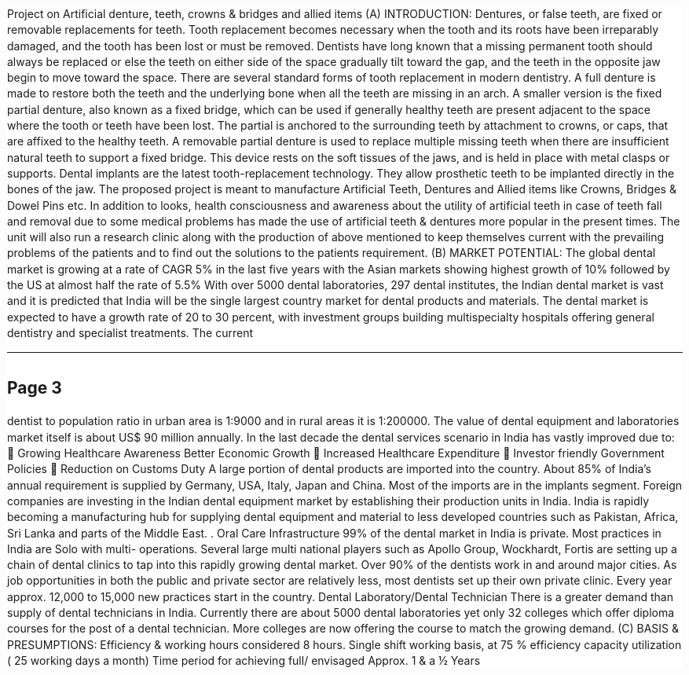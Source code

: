 Project on Artificial denture, teeth, crowns & bridges and allied items (A) INTRODUCTION: Dentures, or false teeth, are fixed or removable replacements for teeth. Tooth replacement becomes necessary when the tooth and its roots have been irreparably damaged, and the tooth has been lost or must be removed. Dentists have long known that a missing permanent tooth should always be replaced or else the teeth on either side of the space gradually tilt toward the gap, and the teeth in the opposite jaw begin to move toward the space. There are several standard forms of tooth replacement in modern dentistry. A full denture is made to restore both the teeth and the underlying bone when all the teeth are missing in an arch. A smaller version is the fixed partial denture, also known as a fixed bridge, which can be used if generally healthy teeth are present adjacent to the space where the tooth or teeth have been lost. The partial is anchored to the surrounding teeth by attachment to crowns, or caps, that are affixed to the healthy teeth. A removable partial denture is used to replace multiple missing teeth when there are insufficient natural teeth to support a fixed bridge. This device rests on the soft tissues of the jaws, and is held in place with metal clasps or supports. Dental implants are the latest tooth-replacement technology. They allow prosthetic teeth to be implanted directly in the bones of the jaw. The proposed project is meant to manufacture Artificial Teeth, Dentures and Allied items like Crowns, Bridges & Dowel Pins etc. In addition to looks, health consciousness and awareness about the utility of artificial teeth in case of teeth fall and removal due to some medical problems has made the use of artificial teeth & dentures more popular in the present times. The unit will also run a research clinic along with the production of above mentioned to keep themselves current with the prevailing problems of the patients and to find out the solutions to the patients requirement. (B) MARKET POTENTIAL: The global dental market is growing at a rate of CAGR 5% in the last five years with the Asian markets showing highest growth of 10% followed by the US at almost half the rate of 5.5% With over 5000 dental laboratories, 297 dental institutes, the Indian dental market is vast and it is predicted that India will be the single largest country market for dental products and materials. The dental market is expected to have a growth rate of 20 to 30 percent, with investment groups building multispecialty hospitals offering general dentistry and specialist treatments. The current

---

## Page 3

dentist to population ratio in urban area is 1:9000 and in rural areas it is 1:200000. The value of dental equipment and laboratories market itself is about US$ 90 million annually. In the last decade the dental services scenario in India has vastly improved due to:  Growing Healthcare Awareness Better Economic Growth  Increased Healthcare Expenditure  Investor friendly Government Policies  Reduction on Customs Duty A large portion of dental products are imported into the country. About 85% of India’s annual requirement is supplied by Germany, USA, Italy, Japan and China. Most of the imports are in the implants segment. Foreign companies are investing in the Indian dental equipment market by establishing their production units in India. India is rapidly becoming a manufacturing hub for supplying dental equipment and material to less developed countries such as Pakistan, Africa, Sri Lanka and parts of the Middle East. . Oral Care Infrastructure 99% of the dental market in India is private. Most practices in India are Solo with multi- operations. Several large multi national players such as Apollo Group, Wockhardt, Fortis are setting up a chain of dental clinics to tap into this rapidly growing dental market. Over 90% of the dentists work in and around major cities. As job opportunities in both the public and private sector are relatively less, most dentists set up their own private clinic. Every year approx. 12,000 to 15,000 new practices start in the country. Dental Laboratory/Dental Technician There is a greater demand than supply of dental technicians in India. Currently there are about 5000 dental laboratories yet only 32 colleges which offer diploma courses for the post of a dental technician. More colleges are now offering the course to match the growing demand. (C) BASIS & PRESUMPTIONS: Efficiency & working hours considered 8 hours. Single shift working basis, at 75 % efficiency capacity utilization ( 25 working days a month) Time period for achieving full/ envisaged Approx. 1 & a ½ Years
